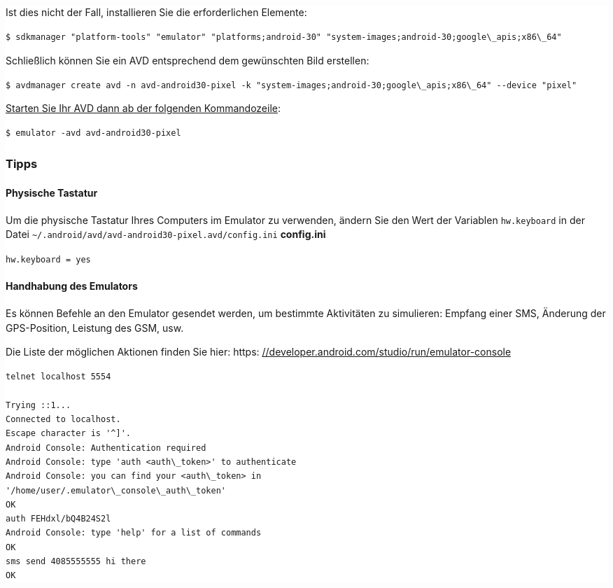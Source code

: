 Ist dies nicht der Fall, installieren Sie die erforderlichen Elemente:


```
$ sdkmanager "platform-tools" "emulator" "platforms;android-30" "system-images;android-30;google\_apis;x86\_64"

```


Schließlich können Sie ein AVD entsprechend dem gewünschten Bild erstellen:


```
$ avdmanager create avd -n avd-android30-pixel -k "system-images;android-30;google\_apis;x86\_64" --device "pixel"
```


[Starten Sie Ihr AVD dann ab der folgenden Kommandozeile](https://developer.android.com/studio/run/emulator-commandline):


```
$ emulator -avd avd-android30-pixel
```


### Tipps

#### Physische Tastatur

Um die physische Tastatur Ihres Computers im Emulator zu verwenden, ändern Sie den Wert der Variablen `hw.keyboard` in der Datei `~/.android/avd/avd-android30-pixel.avd/config.ini`
**config.ini**

```
hw.keyboard = yes
```


#### Handhabung des Emulators

Es können Befehle an den Emulator gesendet werden, um bestimmte Aktivitäten zu simulieren: Empfang einer SMS, Änderung der GPS-Position, Leistung des GSM, usw.

Die Liste der möglichen Aktionen finden Sie hier: https: [//developer.android.com/studio/run/emulator-console](https://developer.android.com/studio/run/emulator-console)


```
telnet localhost 5554

Trying ::1...
Connected to localhost.
Escape character is '^]'.
Android Console: Authentication required
Android Console: type 'auth <auth\_token>' to authenticate
Android Console: you can find your <auth\_token> in
'/home/user/.emulator\_console\_auth\_token'
OK
auth FEHdxl/bQ4B24S2l
Android Console: type 'help' for a list of commands
OK
sms send 4085555555 hi there
OK
```
